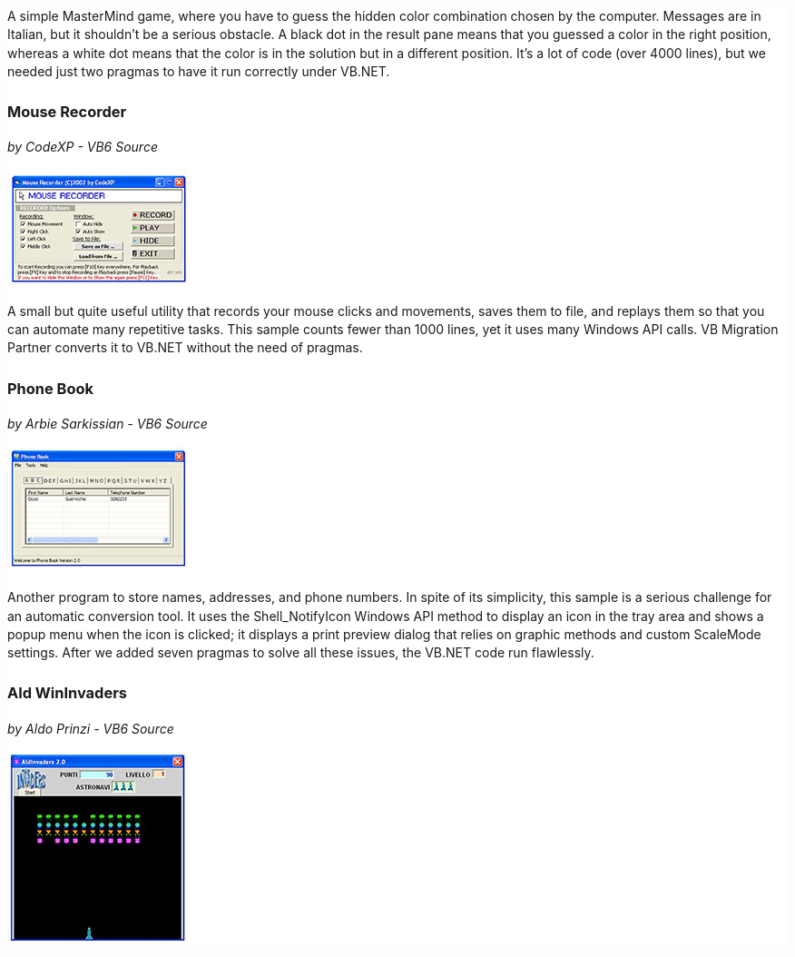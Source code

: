 A simple MasterMind game, where you have to guess the hidden color combination chosen by the computer. Messages are in Italian, but it shouldn’t be a serious obstacle. A black dot in the result pane means that you guessed a color in the right position, whereas a white dot means that the color is in the solution but in a different position. It’s a lot of code (over 4000 lines), but we needed just two pragmas to have it run correctly under VB.NET.

### Mouse Recorder
*by CodeXP - VB6 Source*

![](images/mouserecorder.jpg?raw=true)

A small but quite useful utility that records your mouse clicks and movements, saves them to file, and replays them so that you can automate many repetitive tasks. This sample counts fewer than 1000 lines, yet it uses many Windows API calls. VB Migration Partner converts it to VB.NET without the need of pragmas.

### Phone Book
*by Arbie Sarkissian - VB6 Source*

![](images/phonebook.jpg?raw=true)

Another program to store names, addresses, and phone numbers. In spite of its simplicity, this sample is a serious challenge for an automatic conversion tool. It uses the Shell_NotifyIcon Windows API method to display an icon in the tray area and shows a popup menu when the icon is clicked; it displays a print preview dialog that relies on graphic methods and custom ScaleMode settings. After we added seven pragmas to solve all these issues, the VB.NET code run flawlessly.

### Ald WinInvaders
*by Aldo Prinzi - VB6 Source*

![](images/aldinvaders.jpg?raw=true)
